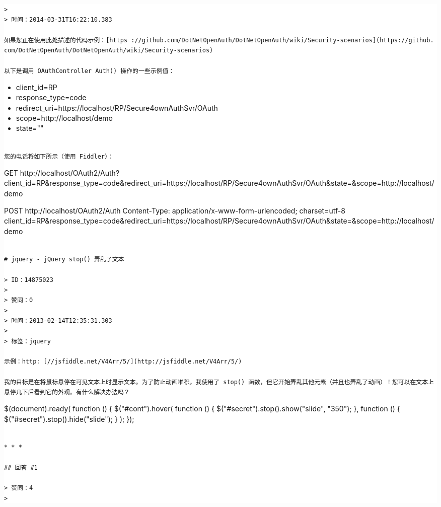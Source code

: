```
> 
> 时间：2014-03-31T16:22:10.383

如果您正在使用此处描述的代码示例：[https ://github.com/DotNetOpenAuth/DotNetOpenAuth/wiki/Security-scenarios](https://github.com/DotNetOpenAuth/DotNetOpenAuth/wiki/Security-scenarios)

以下是调用 OAuthController Auth() 操作的一些示例值：

```
- client_id=RP
- response_type=code
- redirect_uri=https://localhost/RP/Secure4ownAuthSvr/OAuth
- scope=http://localhost/demo
- state="" 
```

您的电话将如下所示（使用 Fiddler）：

```
GET
http://localhost/OAuth2/Auth?client_id=RP&response_type=code&redirect_uri=https://localhost/RP/Secure4ownAuthSvr/OAuth&state=&scope=http://localhost/demo

POST
http://localhost/OAuth2/Auth
Content-Type: application/x-www-form-urlencoded; charset=utf-8
client_id=RP&response_type=code&redirect_uri=https://localhost/RP/Secure4ownAuthSvr/OAuth&state=&scope=http://localhost/demo 
```******

# jquery - jQuery stop() 弄乱了文本

> ID：14875023
> 
> 赞同：0
> 
> 时间：2013-02-14T12:35:31.303
> 
> 标签：jquery

示例：http: [//jsfiddle.net/V4Arr/5/](http://jsfiddle.net/V4Arr/5/)

我的目标是在将鼠标悬停在可见文本上时显示文本。为了防止动画堆积，我使用了 stop() 函数，但它开始弄乱其他元素（并且也弄乱了动画）！您可以在文本上悬停几下后看到它的外观。有什么解决办法吗？

```
$(document).ready(
      function () {
         $("#cont").hover(
             function () {
               $("#secret").stop().show("slide", "350");
            }, 
             function () {
               $("#secret").stop().hide("slide");
            }
          );
       }); 
```

* * *

## 回答 #1

> 赞同：4
> 
```